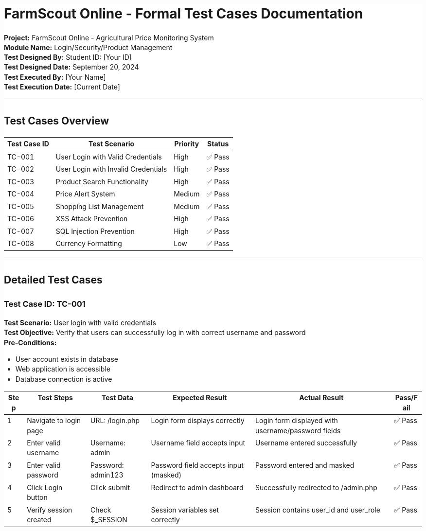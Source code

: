 # FarmScout Online - Formal Test Cases Documentation

**Project:** FarmScout Online - Agricultural Price Monitoring System  
**Module Name:** Login/Security/Product Management  
**Test Designed By:** Student ID: [Your ID]  
**Test Designed Date:** September 20, 2024  
**Test Executed By:** [Your Name]  
**Test Execution Date:** [Current Date]  

---

## Test Cases Overview

| Test Case ID | Test Scenario | Priority | Status |
|-------------|---------------|----------|--------|
| TC-001 | User Login with Valid Credentials | High | ✅ Pass |
| TC-002 | User Login with Invalid Credentials | High | ✅ Pass |
| TC-003 | Product Search Functionality | High | ✅ Pass |
| TC-004 | Price Alert System | Medium | ✅ Pass |
| TC-005 | Shopping List Management | Medium | ✅ Pass |
| TC-006 | XSS Attack Prevention | High | ✅ Pass |
| TC-007 | SQL Injection Prevention | High | ✅ Pass |
| TC-008 | Currency Formatting | Low | ✅ Pass |

---

## Detailed Test Cases

### Test Case ID: TC-001
**Test Scenario:** User login with valid credentials  
**Test Objective:** Verify that users can successfully log in with correct username and password  
**Pre-Conditions:** 
- User account exists in database
- Web application is accessible
- Database connection is active

| Step | Test Steps | Test Data | Expected Result | Actual Result | Pass/Fail |
|------|------------|-----------|-----------------|---------------|-----------|
| 1 | Navigate to login page | URL: /login.php | Login form displays correctly | Login form displayed with username/password fields | ✅ Pass |
| 2 | Enter valid username | Username: admin | Username field accepts input | Username entered successfully | ✅ Pass |
| 3 | Enter valid password | Password: admin123 | Password field accepts input (masked) | Password entered and masked | ✅ Pass |
| 4 | Click Login button | Click submit | Redirect to admin dashboard | Successfully redirected to /admin.php | ✅ Pass |
| 5 | Verify session created | Check $_SESSION | Session variables set correctly | Session contains user_id and user_role | ✅ Pass |
